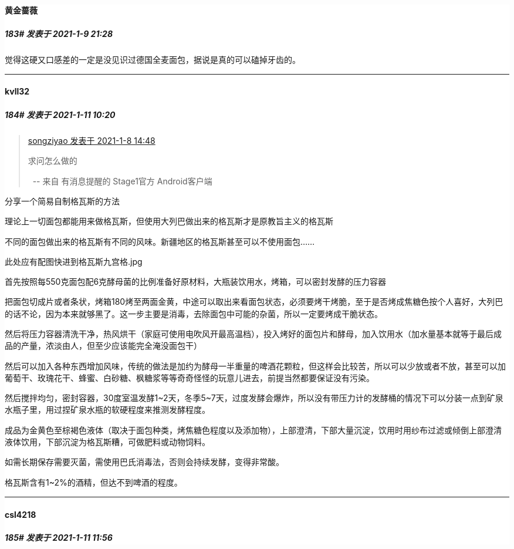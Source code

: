 ####  黄金蔷薇  
##### 183#       发表于 2021-1-9 21:28




觉得这硬又口感差的一定是没见识过德国全麦面包，据说是真的可以磕掉牙齿的。







*****

####  kvll32  
##### 184#       发表于 2021-1-11 10:20



<blockquote><a href="httphttps://bbs.saraba1st.com/2b/forum.php?mod=redirect&amp;goto=findpost&amp;pid=49975992&amp;ptid=1981476" target="_blank">songziyao 发表于 2021-1-8 14:48</a>

求问怎么做的


  -- 来自 有消息提醒的 Stage1官方 Android客户端</blockquote>
分享一个简易自制格瓦斯的方法

理论上一切面包都能用来做格瓦斯，但使用大列巴做出来的格瓦斯才是原教旨主义的格瓦斯

不同的面包做出来的格瓦斯有不同的风味。新疆地区的格瓦斯甚至可以不使用面包……

此处应有配图快进到格瓦斯九宫格.jpg

首先按照每550克面包配6克酵母菌的比例准备好原材料，大瓶装饮用水，烤箱，可以密封发酵的压力容器

把面包切成片或者条状，烤箱180烤至两面金黄，中途可以取出来看面包状态，必须要烤干烤脆，至于是否烤成焦糖色按个人喜好，大列巴的话不论，因为本来就够黑了。这一步主要是消毒，去除面包中可能的杂菌，所以一定要烤成干脆状态。

然后将压力容器清洗干净，热风烘干（家庭可使用电吹风开最高温档），投入烤好的面包片和酵母，加入饮用水（加水量基本就等于最后成品的产量，浓淡由人，但至少应该能完全淹没面包干）

然后可以加入各种东西增加风味，传统的做法是加约为酵母一半重量的啤酒花颗粒，但这样会比较苦，所以可以少放或者不放，甚至可以加葡萄干、玫瑰花干、蜂蜜、白砂糖、枫糖浆等等奇奇怪怪的玩意儿进去，前提当然都要保证没有污染。

然后搅拌均匀，密封容器，30度室温发酵1~2天，冬季5~7天，过度发酵会爆炸，所以没有带压力计的发酵桶的情况下可以分装一点到矿泉水瓶子里，用过捏矿泉水瓶的软硬程度来推测发酵程度。

成品为金黄色至棕褐色液体（取决于面包种类，烤焦糖色程度以及添加物），上部澄清，下部大量沉淀，饮用时用纱布过滤或倾倒上部澄清液体饮用，下部沉淀为格瓦斯糟，可做肥料或动物饲料。

如需长期保存需要灭菌，需使用巴氏消毒法，否则会持续发酵，变得非常酸。

格瓦斯含有1~2%的酒精，但达不到啤酒的程度。







*****

####  csl4218  
##### 185#       发表于 2021-1-11 11:56

